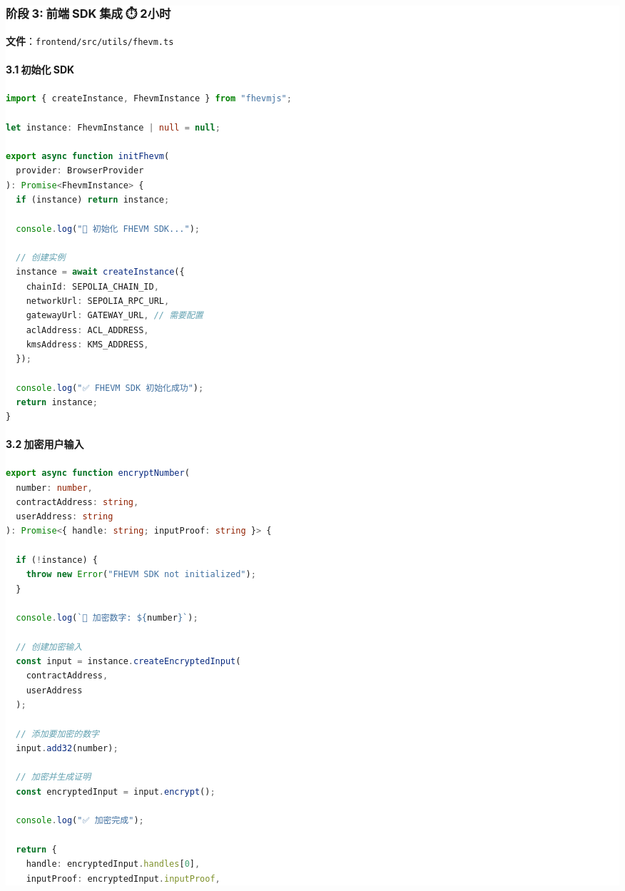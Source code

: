 
### 阶段 3: 前端 SDK 集成 ⏱️ 2小时

**文件**：`frontend/src/utils/fhevm.ts`

#### 3.1 初始化 SDK

```typescript
import { createInstance, FhevmInstance } from "fhevmjs";

let instance: FhevmInstance | null = null;

export async function initFhevm(
  provider: BrowserProvider
): Promise<FhevmInstance> {
  if (instance) return instance;

  console.log("🔧 初始化 FHEVM SDK...");

  // 创建实例
  instance = await createInstance({
    chainId: SEPOLIA_CHAIN_ID,
    networkUrl: SEPOLIA_RPC_URL,
    gatewayUrl: GATEWAY_URL, // 需要配置
    aclAddress: ACL_ADDRESS,
    kmsAddress: KMS_ADDRESS,
  });

  console.log("✅ FHEVM SDK 初始化成功");
  return instance;
}
```

#### 3.2 加密用户输入

```typescript
export async function encryptNumber(
  number: number,
  contractAddress: string,
  userAddress: string
): Promise<{ handle: string; inputProof: string }> {
  
  if (!instance) {
    throw new Error("FHEVM SDK not initialized");
  }

  console.log(`🔐 加密数字: ${number}`);

  // 创建加密输入
  const input = instance.createEncryptedInput(
    contractAddress,
    userAddress
  );

  // 添加要加密的数字
  input.add32(number);

  // 加密并生成证明
  const encryptedInput = input.encrypt();

  console.log("✅ 加密完成");

  return {
    handle: encryptedInput.handles[0],
    inputProof: encryptedInput.inputProof,
```